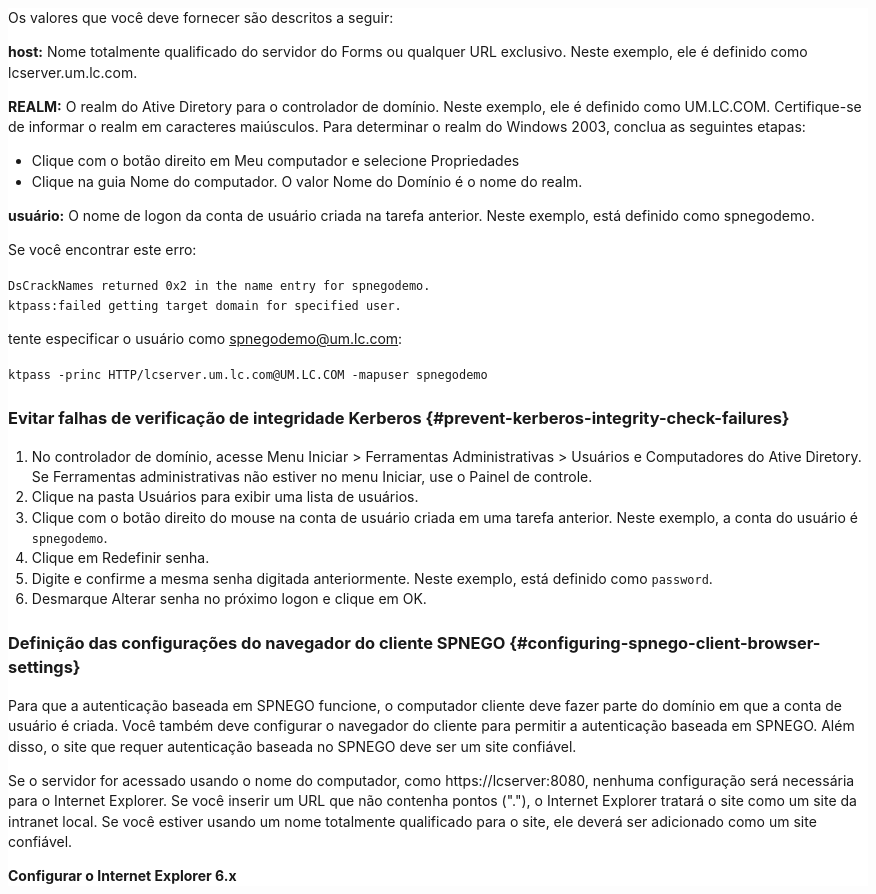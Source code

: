    Os valores que você deve fornecer são descritos a seguir:

   **host:** Nome totalmente qualificado do servidor do Forms ou qualquer URL exclusivo. Neste exemplo, ele é definido como lcserver.um.lc.com.

   **REALM:** O realm do Ative Diretory para o controlador de domínio. Neste exemplo, ele é definido como UM.LC.COM. Certifique-se de informar o realm em caracteres maiúsculos. Para determinar o realm do Windows 2003, conclua as seguintes etapas:

   * Clique com o botão direito em Meu computador e selecione Propriedades
   * Clique na guia Nome do computador. O valor Nome do Domínio é o nome do realm.

   **usuário:** O nome de logon da conta de usuário criada na tarefa anterior. Neste exemplo, está definido como spnegodemo.

Se você encontrar este erro:

```shell
DsCrackNames returned 0x2 in the name entry for spnegodemo.
ktpass:failed getting target domain for specified user.
```

tente especificar o usuário como spnegodemo@um.lc.com:

```shell
ktpass -princ HTTP/lcserver.um.lc.com@UM.LC.COM -mapuser spnegodemo
```

### Evitar falhas de verificação de integridade Kerberos {#prevent-kerberos-integrity-check-failures}

1. No controlador de domínio, acesse Menu Iniciar > Ferramentas Administrativas > Usuários e Computadores do Ative Diretory. Se Ferramentas administrativas não estiver no menu Iniciar, use o Painel de controle.
1. Clique na pasta Usuários para exibir uma lista de usuários.
1. Clique com o botão direito do mouse na conta de usuário criada em uma tarefa anterior. Neste exemplo, a conta do usuário é `spnegodemo`.
1. Clique em Redefinir senha.
1. Digite e confirme a mesma senha digitada anteriormente. Neste exemplo, está definido como `password`.
1. Desmarque Alterar senha no próximo logon e clique em OK.

### Definição das configurações do navegador do cliente SPNEGO {#configuring-spnego-client-browser-settings}

Para que a autenticação baseada em SPNEGO funcione, o computador cliente deve fazer parte do domínio em que a conta de usuário é criada. Você também deve configurar o navegador do cliente para permitir a autenticação baseada em SPNEGO. Além disso, o site que requer autenticação baseada no SPNEGO deve ser um site confiável.

Se o servidor for acessado usando o nome do computador, como https://lcserver:8080, nenhuma configuração será necessária para o Internet Explorer. Se você inserir um URL que não contenha pontos (&quot;.&quot;), o Internet Explorer tratará o site como um site da intranet local. Se você estiver usando um nome totalmente qualificado para o site, ele deverá ser adicionado como um site confiável.

**Configurar o Internet Explorer 6.x**

